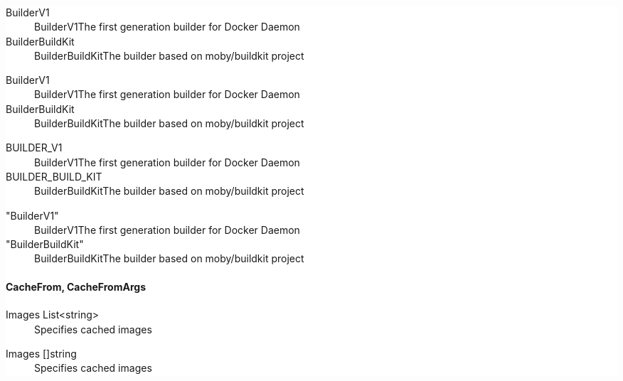 <div>
<pulumi-choosable type="language" values="java">
<dl class="tabular"><dt>Builder<wbr>V1</dt>
    <dd>BuilderV1The first generation builder for Docker Daemon</dd><dt>Builder<wbr>Build<wbr>Kit</dt>
    <dd>BuilderBuildKitThe builder based on moby/buildkit project</dd></dl>
</pulumi-choosable>
</div>

<div>
<pulumi-choosable type="language" values="javascript,typescript">
<dl class="tabular"><dt>Builder<wbr>V1</dt>
    <dd>BuilderV1The first generation builder for Docker Daemon</dd><dt>Builder<wbr>Build<wbr>Kit</dt>
    <dd>BuilderBuildKitThe builder based on moby/buildkit project</dd></dl>
</pulumi-choosable>
</div>

<div>
<pulumi-choosable type="language" values="python">
<dl class="tabular"><dt>BUILDER_V1</dt>
    <dd>BuilderV1The first generation builder for Docker Daemon</dd><dt>BUILDER_BUILD_KIT</dt>
    <dd>BuilderBuildKitThe builder based on moby/buildkit project</dd></dl>
</pulumi-choosable>
</div>

<div>
<pulumi-choosable type="language" values="yaml">
<dl class="tabular"><dt>"Builder<wbr>V1"</dt>
    <dd>BuilderV1The first generation builder for Docker Daemon</dd><dt>"Builder<wbr>Build<wbr>Kit"</dt>
    <dd>BuilderBuildKitThe builder based on moby/buildkit project</dd></dl>
</pulumi-choosable>
</div>

<h4 id="cachefrom">
Cache<wbr>From<pulumi-choosable type="language" values="python,go" class="inline">, Cache<wbr>From<wbr>Args</pulumi-choosable>
</h4>

<div>
<pulumi-choosable type="language" values="csharp">
<dl class="resources-properties"><dt class="property-optional"
            title="Optional">
        <span id="images_csharp">
<a data-swiftype-name="resource-property" data-swiftype-type="text" href="#images_csharp" style="color: inherit; text-decoration: inherit;">Images</a>
</span>
        <span class="property-indicator"></span>
        <span class="property-type">List&lt;string&gt;</span>
    </dt>
    <dd>Specifies cached images</dd></dl>
</pulumi-choosable>
</div>

<div>
<pulumi-choosable type="language" values="go">
<dl class="resources-properties"><dt class="property-optional"
            title="Optional">
        <span id="images_go">
<a data-swiftype-name="resource-property" data-swiftype-type="text" href="#images_go" style="color: inherit; text-decoration: inherit;">Images</a>
</span>
        <span class="property-indicator"></span>
        <span class="property-type">[]string</span>
    </dt>
    <dd>Specifies cached images</dd></dl>
</pulumi-choosable>